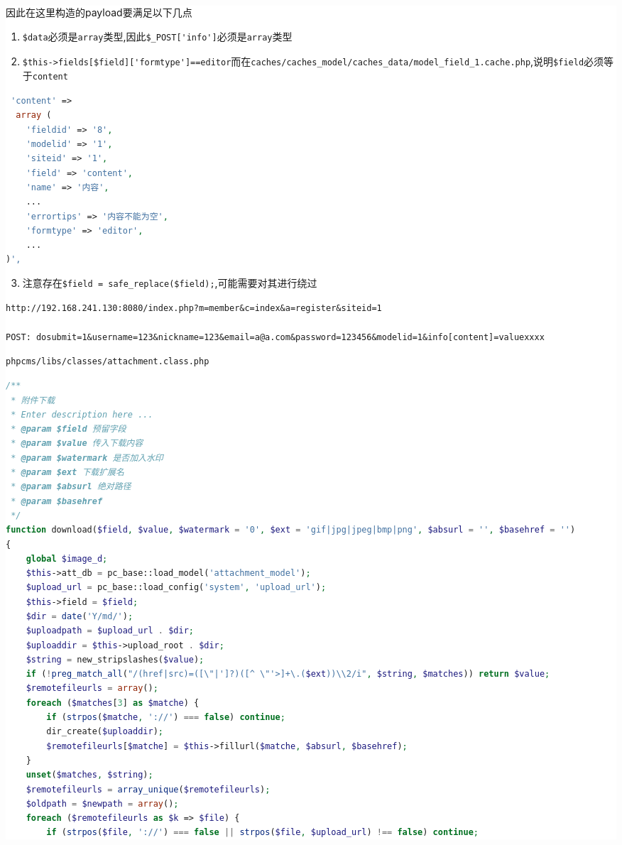 因此在这里构造的payload要满足以下几点

1. `$data`必须是`array`类型,因此`$_POST['info']`必须是`array`类型

2. `$this->fields[$field]['formtype']==editor`而在`caches/caches_model/caches_data/model_field_1.cache.php`,说明`$field`必须等于`content`

```php
 'content' => 
  array (
    'fieldid' => '8',
    'modelid' => '1',
    'siteid' => '1',
    'field' => 'content',
    'name' => '内容',
    ...
    'errortips' => '内容不能为空',
    'formtype' => 'editor',
    ...
)',
```

3. 注意存在`$field = safe_replace($field);`,可能需要对其进行绕过

```
http://192.168.241.130:8080/index.php?m=member&c=index&a=register&siteid=1

POST: dosubmit=1&username=123&nickname=123&email=a@a.com&password=123456&modelid=1&info[content]=valuexxxx
```

`phpcms/libs/classes/attachment.class.php`

```php
/**
 * 附件下载
 * Enter description here ...
 * @param $field 预留字段
 * @param $value 传入下载内容
 * @param $watermark 是否加入水印
 * @param $ext 下载扩展名
 * @param $absurl 绝对路径
 * @param $basehref 
 */
function download($field, $value, $watermark = '0', $ext = 'gif|jpg|jpeg|bmp|png', $absurl = '', $basehref = '')
{
    global $image_d;
    $this->att_db = pc_base::load_model('attachment_model');
    $upload_url = pc_base::load_config('system', 'upload_url');
    $this->field = $field;
    $dir = date('Y/md/');
    $uploadpath = $upload_url . $dir;
    $uploaddir = $this->upload_root . $dir;
    $string = new_stripslashes($value);
    if (!preg_match_all("/(href|src)=([\"|']?)([^ \"'>]+\.($ext))\\2/i", $string, $matches)) return $value;
    $remotefileurls = array();
    foreach ($matches[3] as $matche) {
        if (strpos($matche, '://') === false) continue;
        dir_create($uploaddir);
        $remotefileurls[$matche] = $this->fillurl($matche, $absurl, $basehref);
    }
    unset($matches, $string);
    $remotefileurls = array_unique($remotefileurls);
    $oldpath = $newpath = array();
    foreach ($remotefileurls as $k => $file) {
        if (strpos($file, '://') === false || strpos($file, $upload_url) !== false) continue;
```